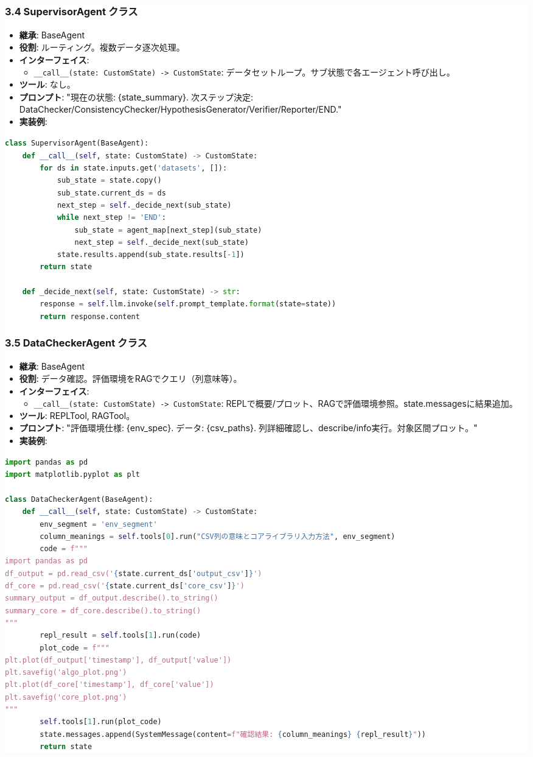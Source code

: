 ### 3.4 SupervisorAgent クラス
- **継承**: BaseAgent
- **役割**: ルーティング。複数データ逐次処理。
- **インターフェイス**:
  - `__call__(state: CustomState) -> CustomState`: データセットループ。サブ状態で各エージェント呼び出し。
- **ツール**: なし。
- **プロンプト**: "現在の状態: {state_summary}. 次ステップ決定: DataChecker/ConsistencyChecker/HypothesisGenerator/Verifier/Reporter/END."
- **実装例**:
```python
class SupervisorAgent(BaseAgent):
    def __call__(self, state: CustomState) -> CustomState:
        for ds in state.inputs.get('datasets', []):
            sub_state = state.copy()
            sub_state.current_ds = ds
            next_step = self._decide_next(sub_state)
            while next_step != 'END':
                sub_state = agent_map[next_step](sub_state)
                next_step = self._decide_next(sub_state)
            state.results.append(sub_state.results[-1])
        return state

    def _decide_next(self, state: CustomState) -> str:
        response = self.llm.invoke(self.prompt_template.format(state=state))
        return response.content
```

### 3.5 DataCheckerAgent クラス
- **継承**: BaseAgent
- **役割**: データ確認。評価環境をRAGでクエリ（列意味等）。
- **インターフェイス**:
  - `__call__(state: CustomState) -> CustomState`: REPLで概要/プロット、RAGで評価環境参照。state.messagesに結果追加。
- **ツール**: REPLTool, RAGTool。
- **プロンプト**: "評価環境仕様: {env_spec}. データ: {csv_paths}. 列詳細確認し、describe/info実行。対象区間プロット。"
- **実装例**:
```python
import pandas as pd
import matplotlib.pyplot as plt

class DataCheckerAgent(BaseAgent):
    def __call__(self, state: CustomState) -> CustomState:
        env_segment = 'env_segment'
        column_meanings = self.tools[0].run("CSV列の意味とコアライブラリ入力方法", env_segment)
        code = f"""
import pandas as pd
df_output = pd.read_csv('{state.current_ds['output_csv']}')
df_core = pd.read_csv('{state.current_ds['core_csv']}')
summary_output = df_output.describe().to_string()
summary_core = df_core.describe().to_string()
"""
        repl_result = self.tools[1].run(code)
        plot_code = f"""
plt.plot(df_output['timestamp'], df_output['value'])
plt.savefig('algo_plot.png')
plt.plot(df_core['timestamp'], df_core['value'])
plt.savefig('core_plot.png')
"""
        self.tools[1].run(plot_code)
        state.messages.append(SystemMessage(content=f"確認結果: {column_meanings} {repl_result}"))
        return state
```

